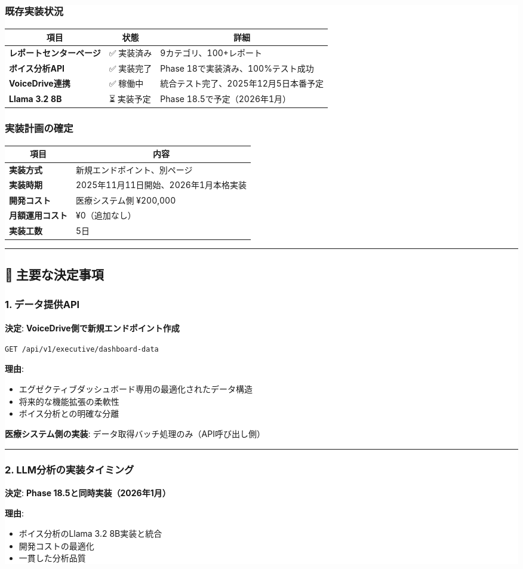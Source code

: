 ### 既存実装状況

| 項目 | 状態 | 詳細 |
|------|------|------|
| **レポートセンターページ** | ✅ 実装済み | 9カテゴリ、100+レポート |
| **ボイス分析API** | ✅ 実装完了 | Phase 18で実装済み、100%テスト成功 |
| **VoiceDrive連携** | ✅ 稼働中 | 統合テスト完了、2025年12月5日本番予定 |
| **Llama 3.2 8B** | ⏳ 実装予定 | Phase 18.5で予定（2026年1月） |

### 実装計画の確定

| 項目 | 内容 |
|------|------|
| **実装方式** | 新規エンドポイント、別ページ |
| **実装時期** | 2025年11月11日開始、2026年1月本格実装 |
| **開発コスト** | 医療システム側 ¥200,000 |
| **月額運用コスト** | ¥0（追加なし） |
| **実装工数** | 5日 |

---

## 🎯 主要な決定事項

### 1. データ提供API

**決定**: **VoiceDrive側で新規エンドポイント作成**

```
GET /api/v1/executive/dashboard-data
```

**理由**:
- エグゼクティブダッシュボード専用の最適化されたデータ構造
- 将来的な機能拡張の柔軟性
- ボイス分析との明確な分離

**医療システム側の実装**: データ取得バッチ処理のみ（API呼び出し側）

---

### 2. LLM分析の実装タイミング

**決定**: **Phase 18.5と同時実装（2026年1月）**

**理由**:
- ボイス分析のLlama 3.2 8B実装と統合
- 開発コストの最適化
- 一貫した分析品質
